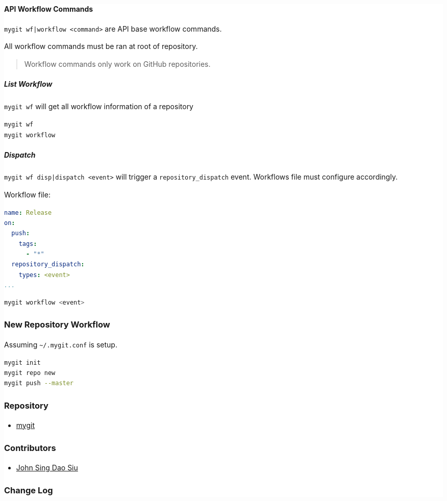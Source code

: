 #### API Workflow Commands

`mygit wf|workflow <command>` are API base workflow commands.

All workflow commands must be ran at root of repository.

> Workflow commands only work on GitHub repositories.

##### List Workflow

`mygit wf` will get all workflow information of a repository

```sh
mygit wf
mygit workflow
```

##### Dispatch

`mygit wf disp|dispatch <event>` will trigger a `repository_dispatch` event. Workflows file must configure accordingly.

Workflow file:

```yml
name: Release
on:
  push:
    tags:
      - "*"
  repository_dispatch:
    types: <event>
...
```

```sh
mygit workflow <event>
```

### New Repository Workflow

Assuming `~/.mygit.conf` is setup.

```sh
mygit init
mygit repo new
mygit push --master
```

### Repository

- [mygit](https://github.com/J-Siu/mygit)

### Contributors

- [John Sing Dao Siu](https://github.com/J-Siu)

### Change Log

